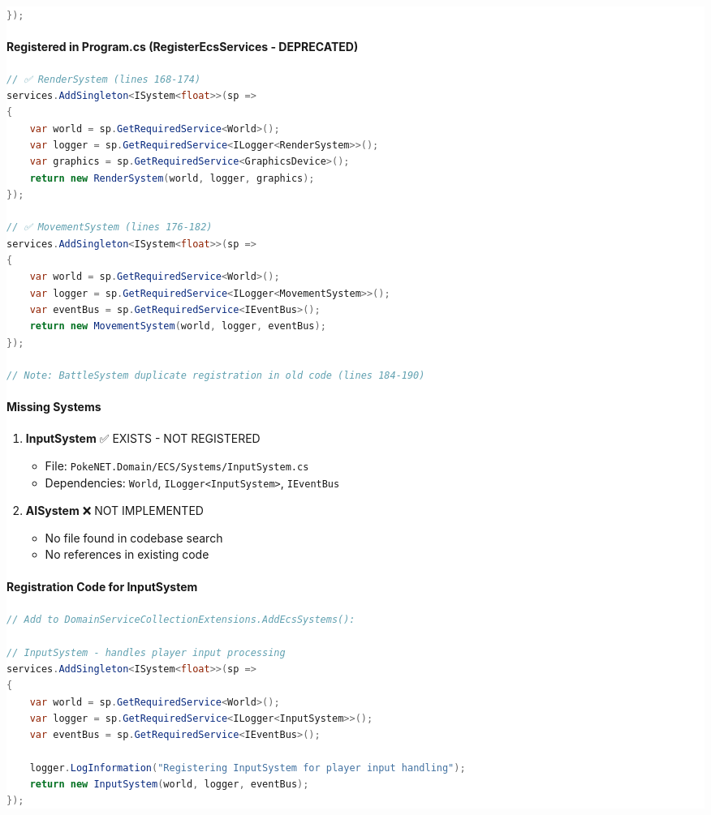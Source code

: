```csharp
});
```

#### Registered in Program.cs (RegisterEcsServices - DEPRECATED)
```csharp
// ✅ RenderSystem (lines 168-174)
services.AddSingleton<ISystem<float>>(sp =>
{
    var world = sp.GetRequiredService<World>();
    var logger = sp.GetRequiredService<ILogger<RenderSystem>>();
    var graphics = sp.GetRequiredService<GraphicsDevice>();
    return new RenderSystem(world, logger, graphics);
});

// ✅ MovementSystem (lines 176-182)
services.AddSingleton<ISystem<float>>(sp =>
{
    var world = sp.GetRequiredService<World>();
    var logger = sp.GetRequiredService<ILogger<MovementSystem>>();
    var eventBus = sp.GetRequiredService<IEventBus>();
    return new MovementSystem(world, logger, eventBus);
});

// Note: BattleSystem duplicate registration in old code (lines 184-190)
```

#### Missing Systems
1. **InputSystem** ✅ EXISTS - NOT REGISTERED
   - File: `PokeNET.Domain/ECS/Systems/InputSystem.cs`
   - Dependencies: `World`, `ILogger<InputSystem>`, `IEventBus`

2. **AISystem** ❌ NOT IMPLEMENTED
   - No file found in codebase search
   - No references in existing code

#### Registration Code for InputSystem
```csharp
// Add to DomainServiceCollectionExtensions.AddEcsSystems():

// InputSystem - handles player input processing
services.AddSingleton<ISystem<float>>(sp =>
{
    var world = sp.GetRequiredService<World>();
    var logger = sp.GetRequiredService<ILogger<InputSystem>>();
    var eventBus = sp.GetRequiredService<IEventBus>();

    logger.LogInformation("Registering InputSystem for player input handling");
    return new InputSystem(world, logger, eventBus);
});
```
